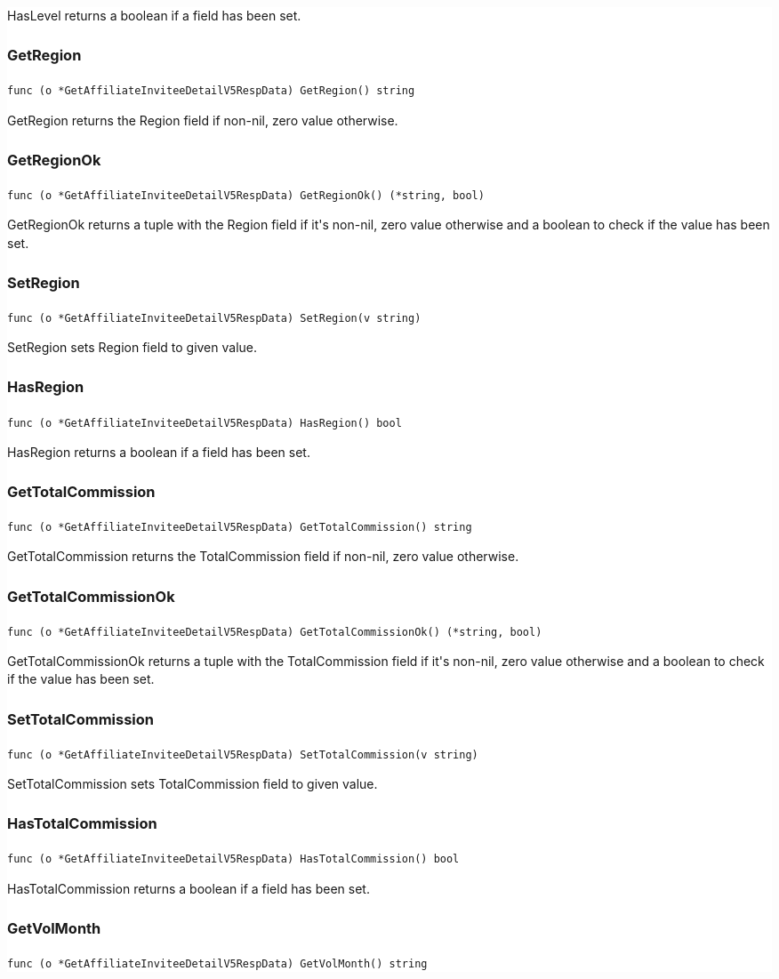 HasLevel returns a boolean if a field has been set.

### GetRegion

`func (o *GetAffiliateInviteeDetailV5RespData) GetRegion() string`

GetRegion returns the Region field if non-nil, zero value otherwise.

### GetRegionOk

`func (o *GetAffiliateInviteeDetailV5RespData) GetRegionOk() (*string, bool)`

GetRegionOk returns a tuple with the Region field if it's non-nil, zero value otherwise
and a boolean to check if the value has been set.

### SetRegion

`func (o *GetAffiliateInviteeDetailV5RespData) SetRegion(v string)`

SetRegion sets Region field to given value.

### HasRegion

`func (o *GetAffiliateInviteeDetailV5RespData) HasRegion() bool`

HasRegion returns a boolean if a field has been set.

### GetTotalCommission

`func (o *GetAffiliateInviteeDetailV5RespData) GetTotalCommission() string`

GetTotalCommission returns the TotalCommission field if non-nil, zero value otherwise.

### GetTotalCommissionOk

`func (o *GetAffiliateInviteeDetailV5RespData) GetTotalCommissionOk() (*string, bool)`

GetTotalCommissionOk returns a tuple with the TotalCommission field if it's non-nil, zero value otherwise
and a boolean to check if the value has been set.

### SetTotalCommission

`func (o *GetAffiliateInviteeDetailV5RespData) SetTotalCommission(v string)`

SetTotalCommission sets TotalCommission field to given value.

### HasTotalCommission

`func (o *GetAffiliateInviteeDetailV5RespData) HasTotalCommission() bool`

HasTotalCommission returns a boolean if a field has been set.

### GetVolMonth

`func (o *GetAffiliateInviteeDetailV5RespData) GetVolMonth() string`
